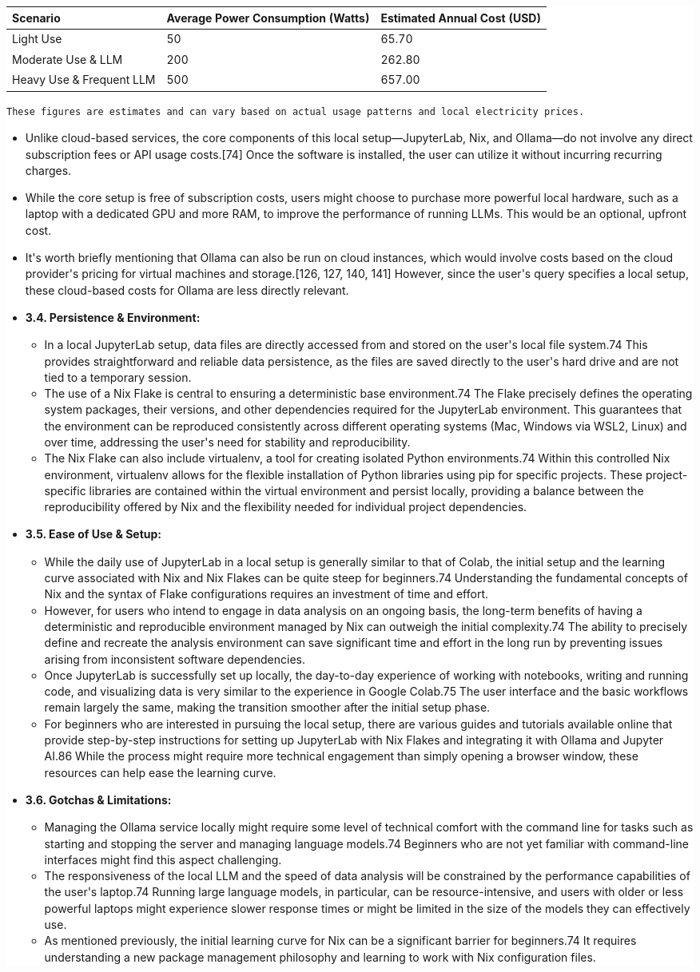 | Scenario | Average Power Consumption (Watts) | Estimated Annual Cost (USD) |
| :---- | :---- | :---- |
| Light Use | 50 | 65.70 |
| Moderate Use & LLM | 200 | 262.80 |
| Heavy Use & Frequent LLM | 500 | 657.00 |

    These figures are estimates and can vary based on actual usage patterns and local electricity prices.  
*   Unlike cloud-based services, the core components of this local setup—JupyterLab, Nix, and Ollama—do not involve any direct subscription fees or API usage costs.[74] Once the software is installed, the user can utilize it without incurring recurring charges.  
*   While the core setup is free of subscription costs, users might choose to purchase more powerful local hardware, such as a laptop with a dedicated GPU and more RAM, to improve the performance of running LLMs. This would be an optional, upfront cost.  
*   It's worth briefly mentioning that Ollama can also be run on cloud instances, which would involve costs based on the cloud provider's pricing for virtual machines and storage.[126, 127, 140, 141] However, since the user's query specifies a local setup, these cloud-based costs for Ollama are less directly relevant.

* **3.4. Persistence & Environment:**  
  * In a local JupyterLab setup, data files are directly accessed from and stored on the user's local file system.74 This provides straightforward and reliable data persistence, as the files are saved directly to the user's hard drive and are not tied to a temporary session.  
  * The use of a Nix Flake is central to ensuring a deterministic base environment.74 The Flake precisely defines the operating system packages, their versions, and other dependencies required for the JupyterLab environment. This guarantees that the environment can be reproduced consistently across different operating systems (Mac, Windows via WSL2, Linux) and over time, addressing the user's need for stability and reproducibility.  
  * The Nix Flake can also include virtualenv, a tool for creating isolated Python environments.74 Within this controlled Nix environment, virtualenv allows for the flexible installation of Python libraries using pip for specific projects. These project-specific libraries are contained within the virtual environment and persist locally, providing a balance between the reproducibility offered by Nix and the flexibility needed for individual project dependencies.  
* **3.5. Ease of Use & Setup:**  
  * While the daily use of JupyterLab in a local setup is generally similar to that of Colab, the initial setup and the learning curve associated with Nix and Nix Flakes can be quite steep for beginners.74 Understanding the fundamental concepts of Nix and the syntax of Flake configurations requires an investment of time and effort.  
  * However, for users who intend to engage in data analysis on an ongoing basis, the long-term benefits of having a deterministic and reproducible environment managed by Nix can outweigh the initial complexity.74 The ability to precisely define and recreate the analysis environment can save significant time and effort in the long run by preventing issues arising from inconsistent software dependencies.  
  * Once JupyterLab is successfully set up locally, the day-to-day experience of working with notebooks, writing and running code, and visualizing data is very similar to the experience in Google Colab.75 The user interface and the basic workflows remain largely the same, making the transition smoother after the initial setup phase.  
  * For beginners who are interested in pursuing the local setup, there are various guides and tutorials available online that provide step-by-step instructions for setting up JupyterLab with Nix Flakes and integrating it with Ollama and Jupyter AI.86 While the process might require more technical engagement than simply opening a browser window, these resources can help ease the learning curve.  
* **3.6. Gotchas & Limitations:**  
  * Managing the Ollama service locally might require some level of technical comfort with the command line for tasks such as starting and stopping the server and managing language models.74 Beginners who are not yet familiar with command-line interfaces might find this aspect challenging.  
  * The responsiveness of the local LLM and the speed of data analysis will be constrained by the performance capabilities of the user's laptop.74 Running large language models, in particular, can be resource-intensive, and users with older or less powerful laptops might experience slower response times or might be limited in the size of the models they can effectively use.  
  * As mentioned previously, the initial learning curve for Nix can be a significant barrier for beginners.74 It requires understanding a new package management philosophy and learning to work with Nix configuration files.  